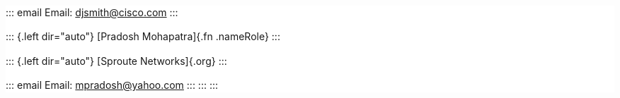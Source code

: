 ::: email
Email: <djsmith@cisco.com>
:::

::: {.left dir="auto"}
[Pradosh Mohapatra]{.fn .nameRole}
:::

::: {.left dir="auto"}
[Sproute Networks]{.org}
:::

::: email
Email: <mpradosh@yahoo.com>
:::
:::
:::
